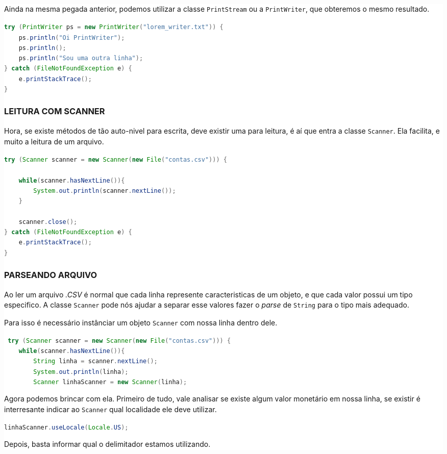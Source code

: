 Ainda na mesma pegada anterior, podemos utilizar a classe `PrintStream`
ou a `PrintWriter`, que obteremos o mesmo resultado.

```java
try (PrintWriter ps = new PrintWriter("lorem_writer.txt")) {
    ps.println("Oi PrintWriter");
    ps.println();
    ps.println("Sou uma outra linha");
} catch (FileNotFoundException e) {
    e.printStackTrace();
}
```

### LEITURA COM SCANNER

Hora, se existe métodos de tão auto-nivel para escrita, deve existir uma para
leitura, é aí que entra a classe `Scanner`. Ela facilita, e muito a leitura
de um arquivo.

```java
try (Scanner scanner = new Scanner(new File("contas.csv"))) {
          
    while(scanner.hasNextLine()){
        System.out.println(scanner.nextLine());
    }
    
    scanner.close();
} catch (FileNotFoundException e) {          
    e.printStackTrace();
}
```

### PARSEANDO ARQUIVO

Ao ler um arquivo *.CSV* é normal que cada linha represente caracteristicas de um objeto, e que cada valor possui um tipo especifico. A classe `Scanner` pode nós ajudar a separar esse valores fazer o *parse* de `String` para o tipo mais adequado.

Para isso é necessário instânciar um objeto `Scanner` com nossa linha dentro dele.

```java
 try (Scanner scanner = new Scanner(new File("contas.csv"))) {          
    while(scanner.hasNextLine()){
        String linha = scanner.nextLine();
        System.out.println(linha);
        Scanner linhaScanner = new Scanner(linha);
```

Agora podemos brincar com ela. Primeiro de tudo, vale analisar se existe algum valor monetário em nossa linha, se existir é interresante indicar ao `Scanner` qual localidade ele deve utilizar.

```java
linhaScanner.useLocale(Locale.US);
```

Depois, basta informar qual o delimitador estamos utilizando.

